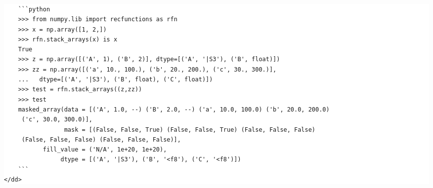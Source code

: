         ```python
        >>> from numpy.lib import recfunctions as rfn
        >>> x = np.array([1, 2,])
        >>> rfn.stack_arrays(x) is x
        True
        >>> z = np.array([('A', 1), ('B', 2)], dtype=[('A', '|S3'), ('B', float)])
        >>> zz = np.array([('a', 10., 100.), ('b', 20., 200.), ('c', 30., 300.)],
        ...   dtype=[('A', '|S3'), ('B', float), ('C', float)])
        >>> test = rfn.stack_arrays((z,zz))
        >>> test
        masked_array(data = [('A', 1.0, --) ('B', 2.0, --) ('a', 10.0, 100.0) ('b', 20.0, 200.0)
         ('c', 30.0, 300.0)],
                     mask = [(False, False, True) (False, False, True) (False, False, False)
         (False, False, False) (False, False, False)],
               fill_value = ('N/A', 1e+20, 1e+20),
                    dtype = [('A', '|S3'), ('B', '<f8'), ('C', '<f8')])
        ```
    </dd>

</dl>
